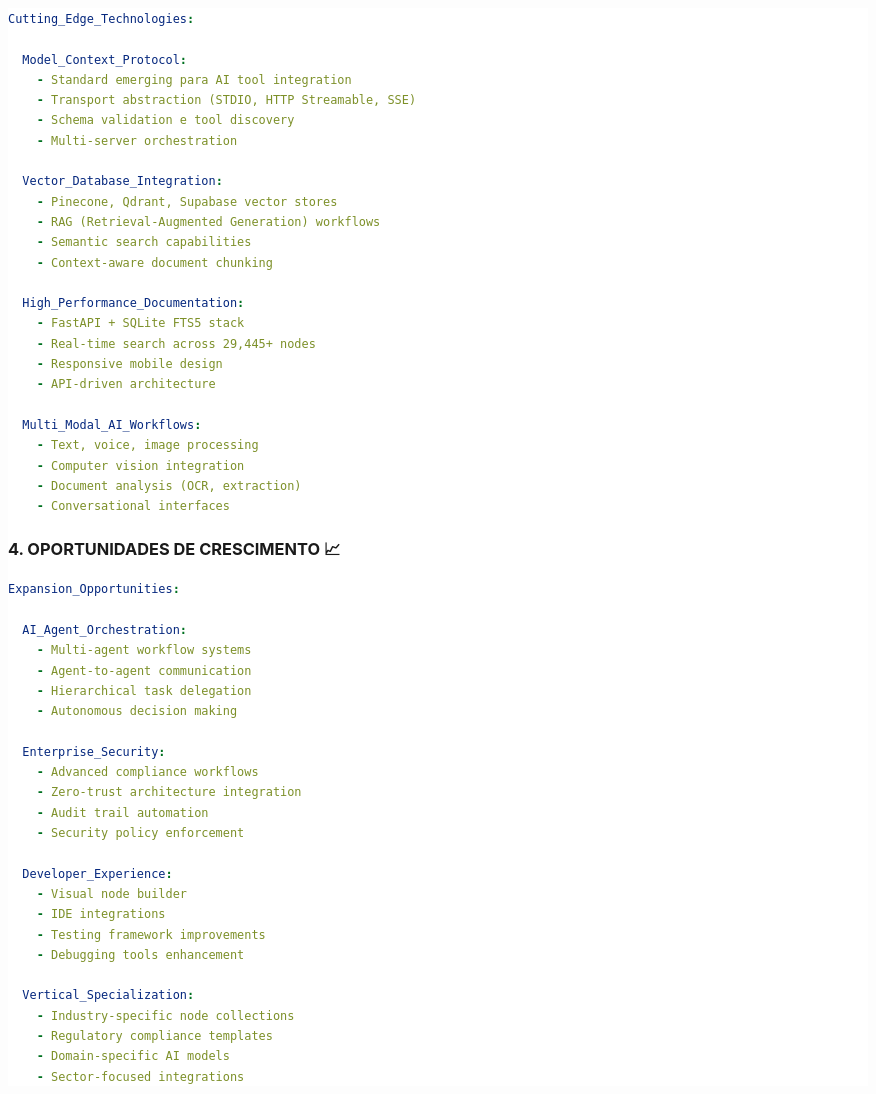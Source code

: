 ```yaml
Cutting_Edge_Technologies:

  Model_Context_Protocol:
    - Standard emerging para AI tool integration
    - Transport abstraction (STDIO, HTTP Streamable, SSE)
    - Schema validation e tool discovery
    - Multi-server orchestration
    
  Vector_Database_Integration:
    - Pinecone, Qdrant, Supabase vector stores
    - RAG (Retrieval-Augmented Generation) workflows
    - Semantic search capabilities
    - Context-aware document chunking
    
  High_Performance_Documentation:
    - FastAPI + SQLite FTS5 stack
    - Real-time search across 29,445+ nodes
    - Responsive mobile design
    - API-driven architecture
    
  Multi_Modal_AI_Workflows:
    - Text, voice, image processing
    - Computer vision integration
    - Document analysis (OCR, extraction)
    - Conversational interfaces
```

### **4. OPORTUNIDADES DE CRESCIMENTO** 📈

```yaml
Expansion_Opportunities:

  AI_Agent_Orchestration:
    - Multi-agent workflow systems
    - Agent-to-agent communication
    - Hierarchical task delegation
    - Autonomous decision making
    
  Enterprise_Security:
    - Advanced compliance workflows
    - Zero-trust architecture integration
    - Audit trail automation
    - Security policy enforcement
    
  Developer_Experience:
    - Visual node builder
    - IDE integrations
    - Testing framework improvements
    - Debugging tools enhancement
    
  Vertical_Specialization:
    - Industry-specific node collections
    - Regulatory compliance templates
    - Domain-specific AI models
    - Sector-focused integrations
```
